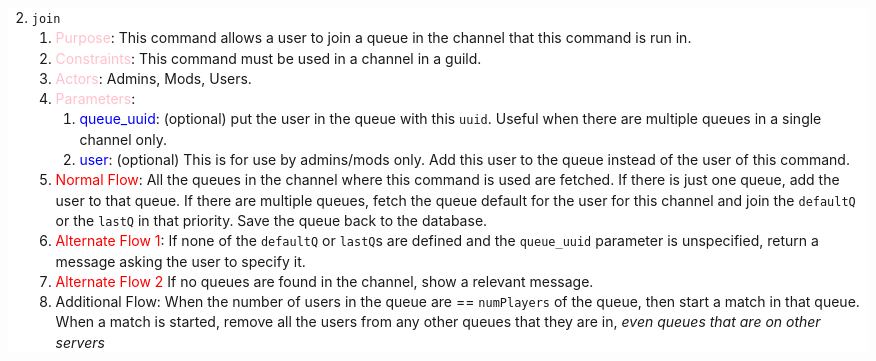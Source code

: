 2. `join`
    1. <span style="color:pink">Purpose</span>: This command allows a user to join a queue in the channel that this command is run in.
    2. <span style="color:pink">Constraints</span>: This command must be used in a channel in a guild.
    3. <span style="color:pink">Actors</span>: Admins, Mods, Users.
    4. <span style="color:pink">Parameters</span>:
        1. <span style="color:blue">queue_uuid</span>: (optional) put the user in the queue with this `uuid`. Useful when there are multiple queues in a single channel only.
        2. <span style="color:blue">user</span>: (optional) This is for use by admins/mods only. Add this user to the queue instead of the user of this command.
    5. <span style="color:red">Normal Flow</span>: All the queues in the channel where this command is used are fetched. If there is just one queue, add the user to that queue. If there are multiple queues, fetch the queue default for the user for this channel and join the `defaultQ` or the `lastQ` in that priority. Save the queue back to the database.
    6. <span style="color:red">Alternate Flow 1</span>: If none of the `defaultQ` or `lastQ`s are defined and the `queue_uuid` parameter is unspecified, return a message asking the user to specify it.
    7. <span style="color:red">Alternate Flow 2</span> If no queues are found in the channel, show a relevant message.
    8. Additional Flow: When the number of users in the queue are == `numPlayers` of the queue, then start a match in that queue. When a match is started, remove all the users from any other queues that they are in, *even queues that are on other servers*